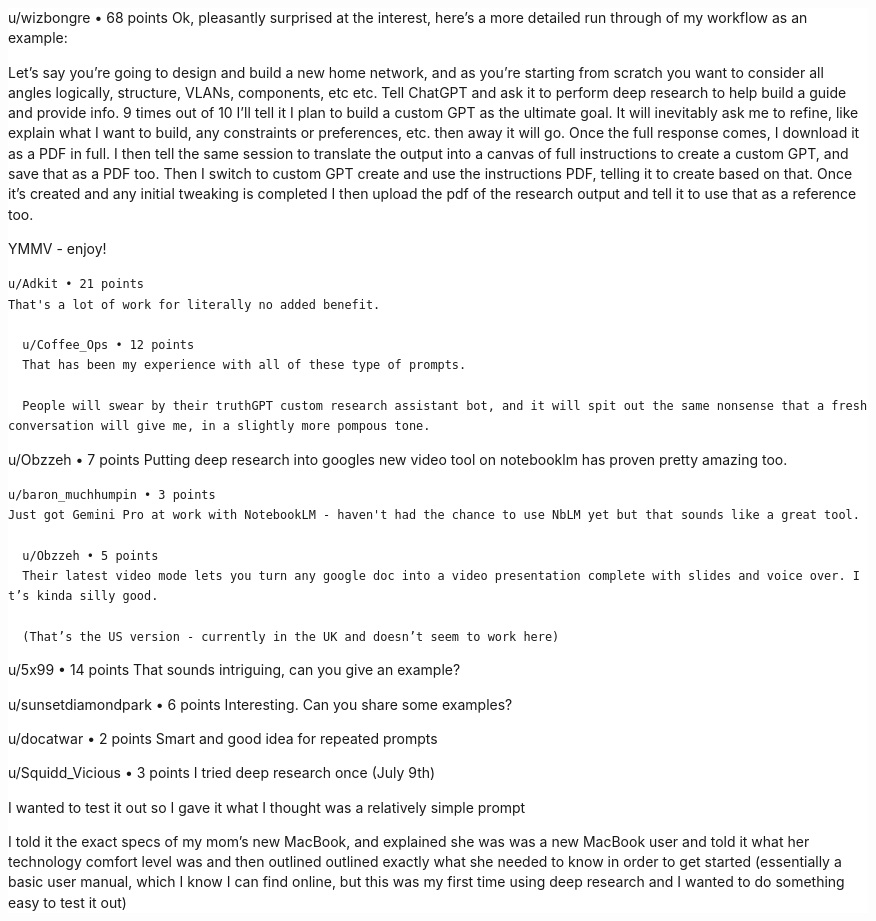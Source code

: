  u/wizbongre • 68 points
  Ok, pleasantly surprised at the interest, here’s a more detailed run through of my workflow as an example:
  
  Let’s say you’re going to design and build a new home network, and as you’re starting from scratch you want to consider all angles logically, structure, VLANs, components, etc etc.
  Tell ChatGPT and ask it to perform deep research to help build a guide and provide info. 9 times out of 10 I’ll tell it I plan to build a custom GPT as the ultimate goal. 
  It will inevitably ask me to refine, like explain what I want to build, any constraints or preferences, etc. then away it will go. 
  Once the full response comes, I download it as a PDF in full. 
  I then tell the same session to translate the output into a canvas of full instructions to create a custom GPT, and save that as a PDF too. 
  Then I switch to custom GPT create and use the instructions PDF, telling it to create based on that. Once it’s created and any initial tweaking is completed I then upload the pdf of the research output and tell it to use that as a reference too. 
  
  YMMV - enjoy!

    u/Adkit • 21 points
    That's a lot of work for literally no added benefit.

      u/Coffee_Ops • 12 points
      That has been my experience with all of these type of prompts. 
      
      People will swear by their truthGPT custom research assistant bot, and it will spit out the same nonsense that a fresh conversation will give me, in a slightly more pompous tone.

  u/Obzzeh • 7 points
  Putting deep research into googles new video tool on notebooklm has proven pretty amazing too.

    u/baron_muchhumpin • 3 points
    Just got Gemini Pro at work with NotebookLM - haven't had the chance to use NbLM yet but that sounds like a great tool.

      u/Obzzeh • 5 points
      Their latest video mode lets you turn any google doc into a video presentation complete with slides and voice over. It’s kinda silly good.
      
      (That’s the US version - currently in the UK and doesn’t seem to work here)

  u/5x99 • 14 points
  That sounds intriguing, can you give an example?

  u/sunsetdiamondpark • 6 points
  Interesting. Can you share some examples?

  u/docatwar • 2 points
  Smart and good idea for repeated prompts

  u/Squidd_Vicious • 3 points
  I tried deep research once (July 9th)
  
  I wanted to test it out so I gave it what I thought was a relatively simple prompt
  
  I told it the exact specs of my mom’s new MacBook, and explained she was was a new MacBook user and told it what her technology comfort level was and then outlined outlined exactly what she needed to know in order to get started (essentially a basic user manual, which I know I can find online, but this was my first time using deep research and I wanted to do something easy to test it out)
  